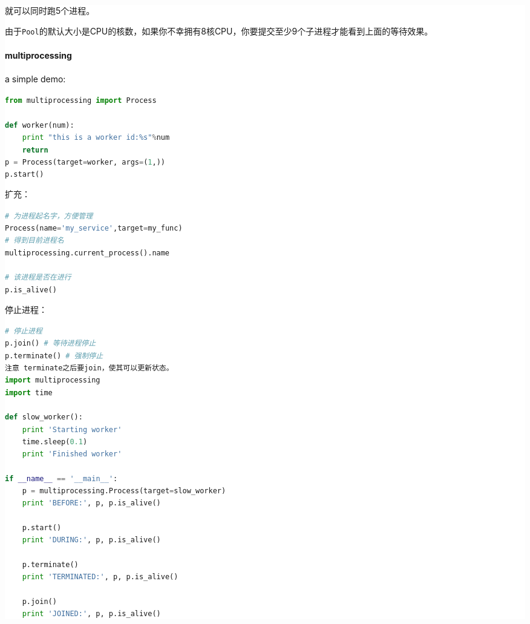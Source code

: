 就可以同时跑5个进程。

由于`Pool`的默认大小是CPU的核数，如果你不幸拥有8核CPU，你要提交至少9个子进程才能看到上面的等待效果。



#### multiprocessing

 a simple demo:

```python
from multiprocessing import Process

def worker(num):
    print "this is a worker id:%s"%num
    return 
p = Process(target=worker, args=(1,))
p.start()
```

扩充：

```python
# 为进程起名字，方便管理
Process(name='my_service',target=my_func)
# 得到目前进程名
multiprocessing.current_process().name

# 该进程是否在进行
p.is_alive() 	

```



停止进程：

```python
# 停止进程
p.join() # 等待进程停止
p.terminate() # 强制停止
注意 terminate之后要join，使其可以更新状态。
import multiprocessing
import time

def slow_worker():
    print 'Starting worker'
    time.sleep(0.1)
    print 'Finished worker'

if __name__ == '__main__':
    p = multiprocessing.Process(target=slow_worker)
    print 'BEFORE:', p, p.is_alive()

    p.start()
    print 'DURING:', p, p.is_alive()

    p.terminate()
    print 'TERMINATED:', p, p.is_alive()

    p.join()
    print 'JOINED:', p, p.is_alive()
```
